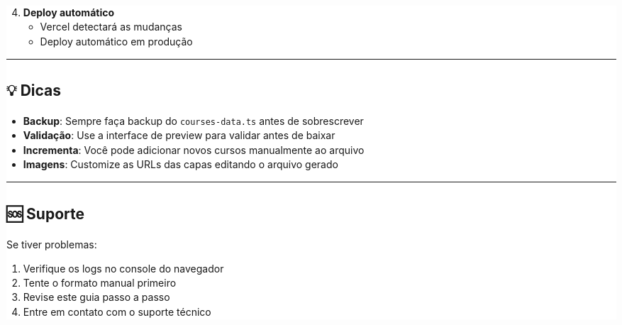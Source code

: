 4. **Deploy automático**
   - Vercel detectará as mudanças
   - Deploy automático em produção

---

## 💡 Dicas

- **Backup**: Sempre faça backup do `courses-data.ts` antes de sobrescrever
- **Validação**: Use a interface de preview para validar antes de baixar
- **Incrementa**: Você pode adicionar novos cursos manualmente ao arquivo
- **Imagens**: Customize as URLs das capas editando o arquivo gerado

---

## 🆘 Suporte

Se tiver problemas:

1. Verifique os logs no console do navegador
2. Tente o formato manual primeiro
3. Revise este guia passo a passo
4. Entre em contato com o suporte técnico
